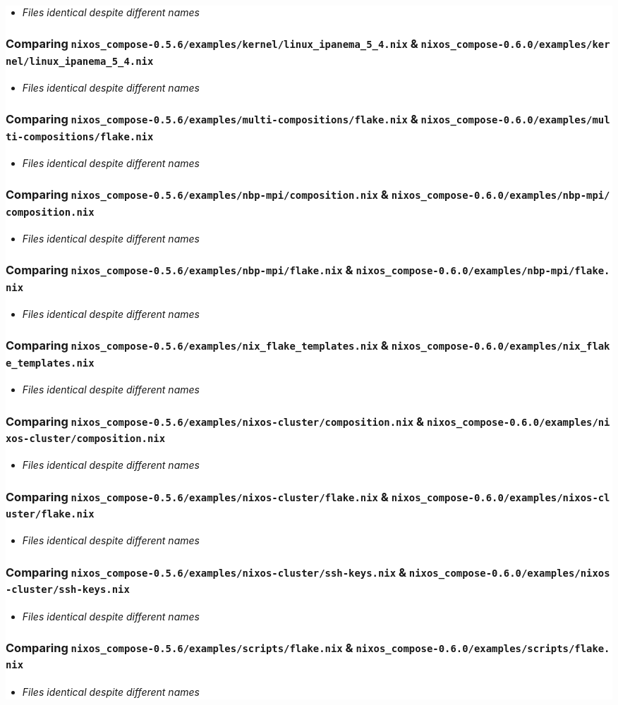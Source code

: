  * *Files identical despite different names*

### Comparing `nixos_compose-0.5.6/examples/kernel/linux_ipanema_5_4.nix` & `nixos_compose-0.6.0/examples/kernel/linux_ipanema_5_4.nix`

 * *Files identical despite different names*

### Comparing `nixos_compose-0.5.6/examples/multi-compositions/flake.nix` & `nixos_compose-0.6.0/examples/multi-compositions/flake.nix`

 * *Files identical despite different names*

### Comparing `nixos_compose-0.5.6/examples/nbp-mpi/composition.nix` & `nixos_compose-0.6.0/examples/nbp-mpi/composition.nix`

 * *Files identical despite different names*

### Comparing `nixos_compose-0.5.6/examples/nbp-mpi/flake.nix` & `nixos_compose-0.6.0/examples/nbp-mpi/flake.nix`

 * *Files identical despite different names*

### Comparing `nixos_compose-0.5.6/examples/nix_flake_templates.nix` & `nixos_compose-0.6.0/examples/nix_flake_templates.nix`

 * *Files identical despite different names*

### Comparing `nixos_compose-0.5.6/examples/nixos-cluster/composition.nix` & `nixos_compose-0.6.0/examples/nixos-cluster/composition.nix`

 * *Files identical despite different names*

### Comparing `nixos_compose-0.5.6/examples/nixos-cluster/flake.nix` & `nixos_compose-0.6.0/examples/nixos-cluster/flake.nix`

 * *Files identical despite different names*

### Comparing `nixos_compose-0.5.6/examples/nixos-cluster/ssh-keys.nix` & `nixos_compose-0.6.0/examples/nixos-cluster/ssh-keys.nix`

 * *Files identical despite different names*

### Comparing `nixos_compose-0.5.6/examples/scripts/flake.nix` & `nixos_compose-0.6.0/examples/scripts/flake.nix`

 * *Files identical despite different names*
